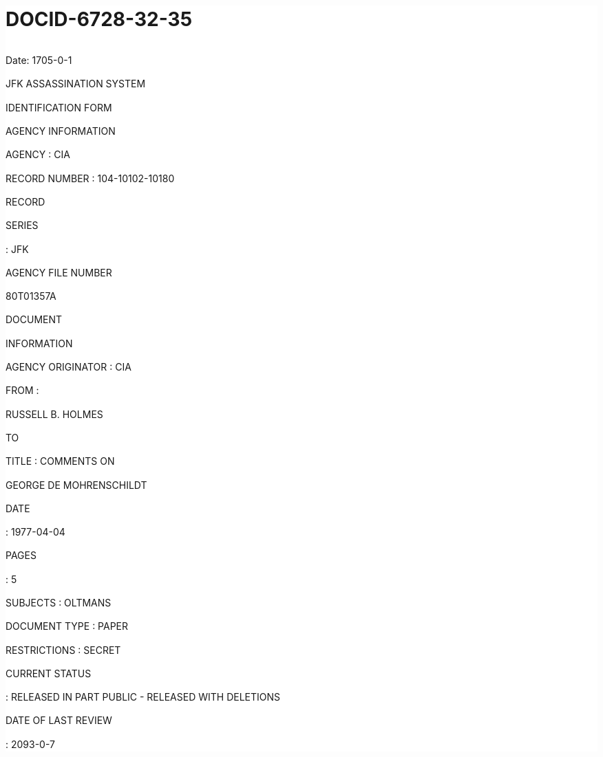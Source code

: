 # DOCID-6728-32-35

##
Date: 1705-0-1

JFK ASSASSINATION SYSTEM

IDENTIFICATION FORM

AGENCY INFORMATION

AGENCY : CIA

RECORD NUMBER : 104-10102-10180

RECORD

SERIES

: JFK

AGENCY FILE NUMBER

80T01357A

DOCUMENT

INFORMATION

AGENCY ORIGINATOR : CIA

FROM :

RUSSELL B. HOLMES

TO

TITLE : COMMENTS ON

GEORGE DE MOHRENSCHILDT

DATE

: 1977-04-04

PAGES

: 5

SUBJECTS : OLTMANS

DOCUMENT TYPE : PAPER

RESTRICTIONS : SECRET

CURRENT STATUS

: RELEASED IN PART PUBLIC - RELEASED WITH DELETIONS

DATE OF LAST REVIEW

: 2093-0-7
